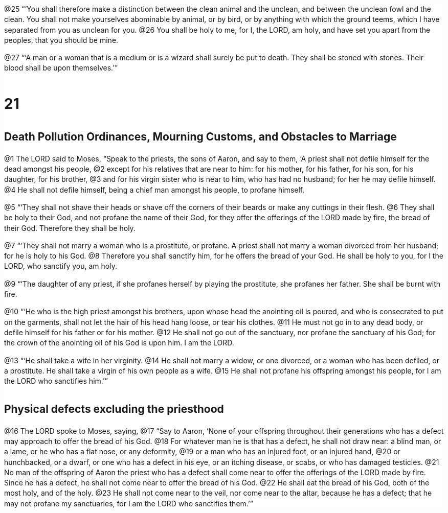 @25 “‘You shall therefore make a distinction between the clean animal and the unclean, and between the unclean fowl and the clean. You shall not make yourselves abominable by animal, or by bird, or by anything with which the ground teems, which I have separated from you as unclean for you. 
@26 You shall be holy to me, for I, the LORD, am holy, and have set you apart from the peoples, that you should be mine. 

@27 “‘A man or a woman that is a medium or is a wizard shall surely be put to death. They shall be stoned with stones. Their blood shall be upon themselves.’” 

# 21 
## Death Pollution Ordinances, Mourning Customs, and Obstacles to Marriage
@1 The LORD said to Moses, “Speak to the priests, the sons of Aaron, and say to them, ‘A priest shall not defile himself for the dead amongst his people, 
@2 except for his relatives that are near to him: for his mother, for his father, for his son, for his daughter, for his brother, 
@3 and for his virgin sister who is near to him, who has had no husband; for her he may defile himself. 
@4 He shall not defile himself, being a chief man amongst his people, to profane himself. 

@5 “‘They shall not shave their heads or shave off the corners of their beards or make any cuttings in their flesh. 
@6 They shall be holy to their God, and not profane the name of their God, for they offer the offerings of the LORD made by fire, the bread of their God. Therefore they shall be holy. 

@7 “‘They shall not marry a woman who is a prostitute, or profane. A priest shall not marry a woman divorced from her husband; for he is holy to his God. 
@8 Therefore you shall sanctify him, for he offers the bread of your God. He shall be holy to you, for I the LORD, who sanctify you, am holy. 

@9 “‘The daughter of any priest, if she profanes herself by playing the prostitute, she profanes her father. She shall be burnt with fire. 

@10 “‘He who is the high priest amongst his brothers, upon whose head the anointing oil is poured, and who is consecrated to put on the garments, shall not let the hair of his head hang loose, or tear his clothes. 
@11 He must not go in to any dead body, or defile himself for his father or for his mother. 
@12 He shall not go out of the sanctuary, nor profane the sanctuary of his God; for the crown of the anointing oil of his God is upon him. I am the LORD. 

@13 “‘He shall take a wife in her virginity. 
@14 He shall not marry a widow, or one divorced, or a woman who has been defiled, or a prostitute. He shall take a virgin of his own people as a wife. 
@15 He shall not profane his offspring amongst his people, for I am the LORD who sanctifies him.’”

## Physical defects excluding the priesthood

@16 The LORD spoke to Moses, saying, 
@17 “Say to Aaron, ‘None of your offspring throughout their generations who has a defect may approach to offer the bread of his God. 
@18 For whatever man he is that has a defect, he shall not draw near: a blind man, or a lame, or he who has a flat nose, or any deformity, 
@19 or a man who has an injured foot, or an injured hand, 
@20 or hunchbacked, or a dwarf, or one who has a defect in his eye, or an itching disease, or scabs, or who has damaged testicles. 
@21 No man of the offspring of Aaron the priest who has a defect shall come near to offer the offerings of the LORD made by fire. Since he has a defect, he shall not come near to offer the bread of his God. 
@22 He shall eat the bread of his God, both of the most holy, and of the holy. 
@23 He shall not come near to the veil, nor come near to the altar, because he has a defect; that he may not profane my sanctuaries, for I am the LORD who sanctifies them.’” 
